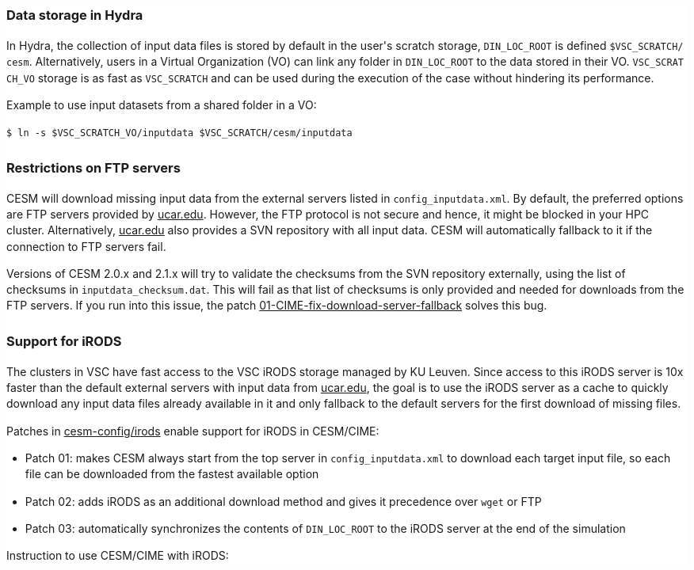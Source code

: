 ### Data storage in Hydra

In Hydra, the collection of input data files is stored by default in the user's
scratch storage, `DIN_LOC_ROOT` is defined `$VSC_SCRATCH/cesm`. Alternatively,
users in a Virtual Organization (VO) can link any folder in `DIN_LOC_ROOT` to
the data stored in their VO. `VSC_SCRATCH_VO` storage is as fast as
`VSC_SCRATCH` and can be used during the execution of the case without hindering
its performance.

Example to use input datasets from a shared folder in a VO:
```
$ ln -s $VSC_SCRATCH_VO/inputdata $VSC_SCRATCH/cesm/inputdata
```

### Restrictions on FTP servers

CESM will download missing input data from the external servers listed in
`config_inputdata.xml`. By default, the preferred options are FTP servers
provided by [ucar.edu](https://www.ucar.edu/). However, the FTP protocol is not
secure and hence, it might be blocked in your HPC cluster. Alternatively,
[ucar.edu](https://www.ucar.edu/) also provides a SVN repository with all input
data. CESM will automatically fallback to it if the connection to FTP servers
fail.

Versions of CESM 2.0.x and 2.1.x will try to validate the checksums from the SVN
repository externally, using the list of checksums in `inputdata_checksum.dat`.
This will fail as that list of checksums is only provided and needed for
downloads from the FTP servers. If you run into this issue, the patch
[01-CIME-fix-download-server-fallback](irods/cime-5.6.32/01-CIME-fix-download-server-fallback.patch)
solves this bug.

### Support for iRODS

The clusters in VSC have fast access to the VSC iRODS storage managed by KU
Leuven. Since access to this iRODS server is 10x faster than the default
external servers with input data from [ucar.edu](https://www.ucar.edu/), the
goal is to use the iRODS server as a cache to quickly download any input data
files already available in it and only fallback to the default servers for the
first download of missing files.

Patches in [cesm-config/irods](irods) enable support for iRODS in CESM/CIME:

* Patch 01: makes CESM always start from the top server in `config_inputdata.xml`
  to download each target input file, so each file can be downloaded from the
  fastest available option

* Patch 02: adds iRODS as an additional download method and gives it precedence
  over `wget` or FTP

* Patch 03: automatically synchronizes the contents of `DIN_LOC_ROOT` to the
  iRODS server at the end of the simulation

Instruction to use CESM/CIME with iRODS:
